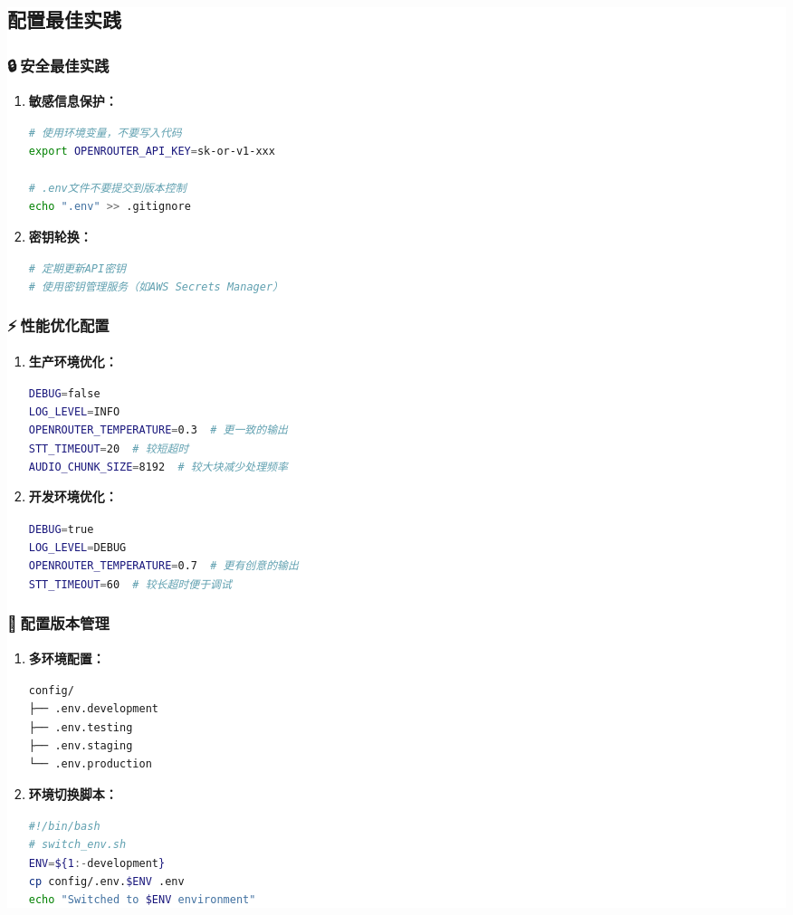 ## 配置最佳实践

### 🔒 安全最佳实践

1. **敏感信息保护：**
   ```bash
   # 使用环境变量，不要写入代码
   export OPENROUTER_API_KEY=sk-or-v1-xxx
   
   # .env文件不要提交到版本控制
   echo ".env" >> .gitignore
   ```

2. **密钥轮换：**
   ```bash
   # 定期更新API密钥
   # 使用密钥管理服务（如AWS Secrets Manager）
   ```

### ⚡ 性能优化配置

1. **生产环境优化：**
   ```bash
   DEBUG=false
   LOG_LEVEL=INFO
   OPENROUTER_TEMPERATURE=0.3  # 更一致的输出
   STT_TIMEOUT=20  # 较短超时
   AUDIO_CHUNK_SIZE=8192  # 较大块减少处理频率
   ```

2. **开发环境优化：**
   ```bash
   DEBUG=true
   LOG_LEVEL=DEBUG
   OPENROUTER_TEMPERATURE=0.7  # 更有创意的输出
   STT_TIMEOUT=60  # 较长超时便于调试
   ```

### 🔄 配置版本管理

1. **多环境配置：**
   ```
   config/
   ├── .env.development
   ├── .env.testing  
   ├── .env.staging
   └── .env.production
   ```

2. **环境切换脚本：**
   ```bash
   #!/bin/bash
   # switch_env.sh
   ENV=${1:-development}
   cp config/.env.$ENV .env
   echo "Switched to $ENV environment"
   ```
